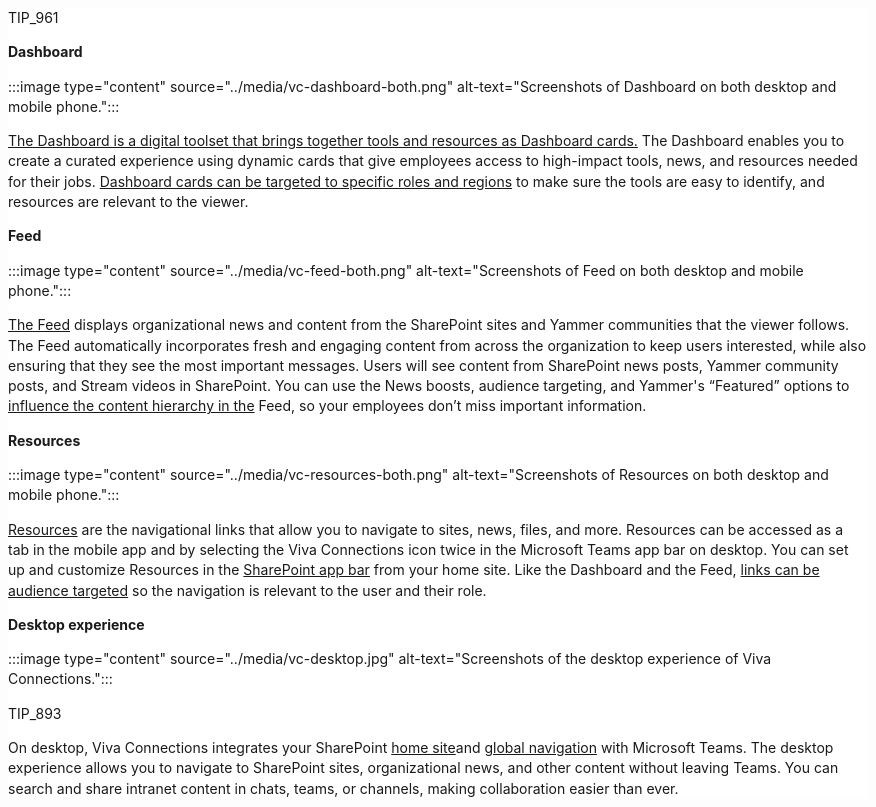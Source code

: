 TIP_961

**Dashboard**

:::image type="content" source="../media/vc-dashboard-both.png" alt-text="Screenshots of Dashboard on both desktop and mobile phone.":::

[The Dashboard is a digital toolset that brings together tools and resources as Dashboard cards.](/viva/connections/viva-connections-overview#viva-connections-dashboard)
The Dashboard enables you to create a curated experience using dynamic cards that give employees access to high-impact tools, news, and resources needed for their jobs. [Dashboard cards can be targeted to specific roles and regions](/viva/connections/use-audience-targeting-in-viva-connections)
to make sure the tools are easy to identify, and resources are relevant
to the viewer.

**Feed**

:::image type="content" source="../media/vc-feed-both.png" alt-text="Screenshots of Feed on both desktop and mobile phone.":::

[The Feed](/viva/connections/viva-connections-overview#viva-connections-feed)
displays organizational news and content from the SharePoint sites and
Yammer communities that the viewer follows. The Feed automatically
incorporates fresh and engaging content from across the organization to
keep users interested, while also ensuring that they see the most
important messages. Users will see content from SharePoint news posts,
Yammer community posts, and Stream videos in SharePoint. You can use the News boosts, audience targeting, and
Yammer's “Featured” options to [influence the content hierarchy in the](/viva/connections/faqs-viva-connections-feed#question-what-are-the-available-controls-to-influence-content-in-the-feed)
Feed, so your employees don’t miss important information.

**Resources**

:::image type="content" source="../media/vc-resources-both.png" alt-text="Screenshots of Resources on both desktop and mobile phone.":::

[Resources](/viva/connections/viva-connections-overview#viva-connections-resources)
are the navigational links that allow you to navigate to sites, news,
files, and more. Resources can be accessed as a tab in the mobile app
and by selecting the Viva Connections icon twice in the Microsoft Teams
app bar on desktop. You can set up and customize Resources in the
[SharePoint app
bar](/viva/connections/sharepoint-app-bar)
from your home site. Like the Dashboard and the Feed, [links can be
audience
targeted](/viva/connections/use-audience-targeting-in-viva-connections)
so the navigation is relevant to the user and their role.

**Desktop experience**

:::image type="content" source="../media/vc-desktop.jpg" alt-text="Screenshots of the desktop experience of Viva Connections.":::

TIP_893

On desktop, Viva Connections integrates your SharePoint [home site](/viva/connections/create-sharepoint-home-site-for-viva-connections)and [global navigation](/viva/connections/sharepoint-app-bar)
with Microsoft Teams. The desktop experience allows you to navigate to SharePoint sites, organizational news, and other content without leaving Teams. You can search and share intranet content in chats, teams, or channels, making collaboration easier than ever.
